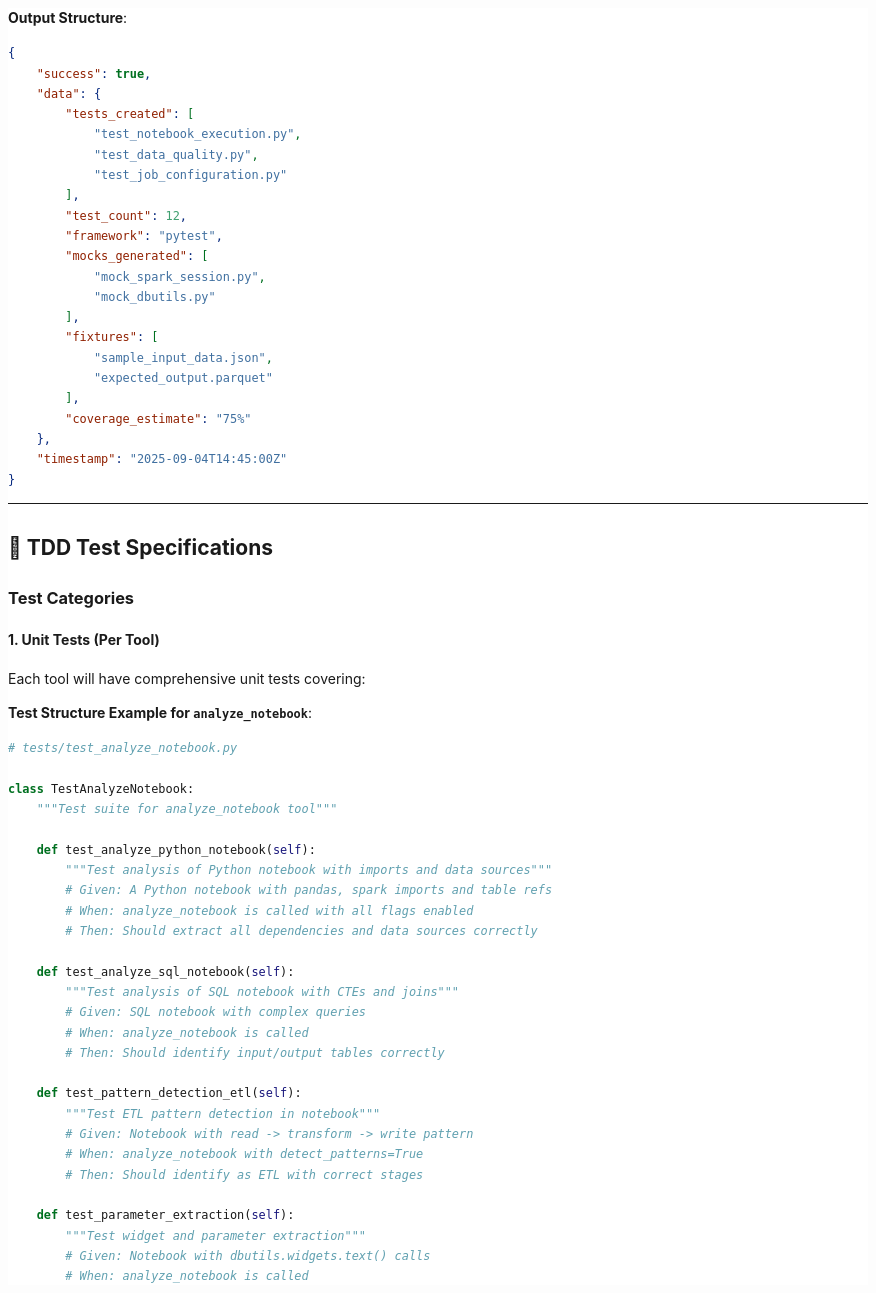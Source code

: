 **Output Structure**:
```json
{
    "success": true,
    "data": {
        "tests_created": [
            "test_notebook_execution.py",
            "test_data_quality.py",
            "test_job_configuration.py"
        ],
        "test_count": 12,
        "framework": "pytest",
        "mocks_generated": [
            "mock_spark_session.py",
            "mock_dbutils.py"
        ],
        "fixtures": [
            "sample_input_data.json",
            "expected_output.parquet"
        ],
        "coverage_estimate": "75%"
    },
    "timestamp": "2025-09-04T14:45:00Z"
}
```

---

## 🧪 TDD Test Specifications

### Test Categories

#### 1. Unit Tests (Per Tool)
Each tool will have comprehensive unit tests covering:

**Test Structure Example for `analyze_notebook`**:
```python
# tests/test_analyze_notebook.py

class TestAnalyzeNotebook:
    """Test suite for analyze_notebook tool"""
    
    def test_analyze_python_notebook(self):
        """Test analysis of Python notebook with imports and data sources"""
        # Given: A Python notebook with pandas, spark imports and table refs
        # When: analyze_notebook is called with all flags enabled
        # Then: Should extract all dependencies and data sources correctly
    
    def test_analyze_sql_notebook(self):
        """Test analysis of SQL notebook with CTEs and joins"""
        # Given: SQL notebook with complex queries
        # When: analyze_notebook is called
        # Then: Should identify input/output tables correctly
    
    def test_pattern_detection_etl(self):
        """Test ETL pattern detection in notebook"""
        # Given: Notebook with read -> transform -> write pattern
        # When: analyze_notebook with detect_patterns=True
        # Then: Should identify as ETL with correct stages
    
    def test_parameter_extraction(self):
        """Test widget and parameter extraction"""
        # Given: Notebook with dbutils.widgets.text() calls
        # When: analyze_notebook is called
```